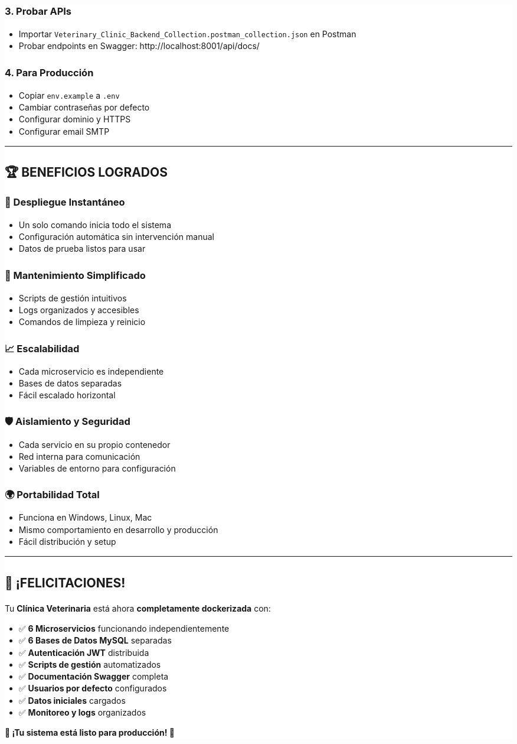 ### **3. Probar APIs**
- Importar `Veterinary_Clinic_Backend_Collection.postman_collection.json` en Postman
- Probar endpoints en Swagger: http://localhost:8001/api/docs/

### **4. Para Producción**
- Copiar `env.example` a `.env`
- Cambiar contraseñas por defecto
- Configurar dominio y HTTPS
- Configurar email SMTP

---

## 🏆 **BENEFICIOS LOGRADOS**

### **🚀 Despliegue Instantáneo**
- Un solo comando inicia todo el sistema
- Configuración automática sin intervención manual
- Datos de prueba listos para usar

### **🔧 Mantenimiento Simplificado**
- Scripts de gestión intuitivos
- Logs organizados y accesibles
- Comandos de limpieza y reinicio

### **📈 Escalabilidad**
- Cada microservicio es independiente
- Bases de datos separadas
- Fácil escalado horizontal

### **🛡️ Aislamiento y Seguridad**
- Cada servicio en su propio contenedor
- Red interna para comunicación
- Variables de entorno para configuración

### **🌍 Portabilidad Total**
- Funciona en Windows, Linux, Mac
- Mismo comportamiento en desarrollo y producción
- Fácil distribución y setup

---

## 🎉 **¡FELICITACIONES!**

Tu **Clínica Veterinaria** está ahora **completamente dockerizada** con:

- ✅ **6 Microservicios** funcionando independientemente
- ✅ **6 Bases de Datos MySQL** separadas
- ✅ **Autenticación JWT** distribuida
- ✅ **Scripts de gestión** automatizados
- ✅ **Documentación Swagger** completa
- ✅ **Usuarios por defecto** configurados
- ✅ **Datos iniciales** cargados
- ✅ **Monitoreo y logs** organizados

**🐳 ¡Tu sistema está listo para producción! 🏥** 